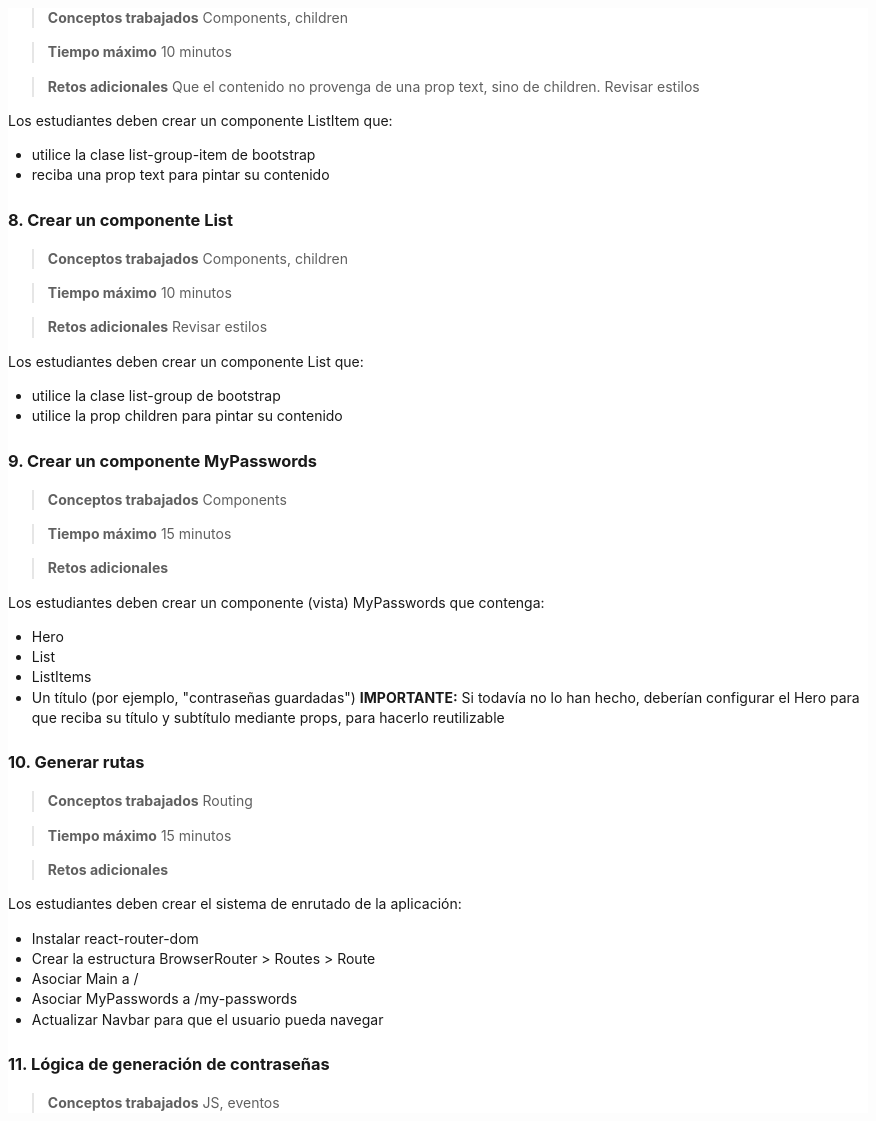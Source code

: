 > **Conceptos trabajados** Components, children

> **Tiempo máximo** 10 minutos

> **Retos adicionales** Que el contenido no provenga de una prop text, sino de children. Revisar estilos

Los estudiantes deben crear un componente ListItem que:
- utilice la clase list-group-item de bootstrap
- reciba una prop text para pintar su contenido

### 8. Crear un componente List

> **Conceptos trabajados** Components, children

> **Tiempo máximo** 10 minutos

> **Retos adicionales** Revisar estilos

Los estudiantes deben crear un componente List que:
- utilice la clase list-group de bootstrap
- utilice la prop children para pintar su contenido

### 9. Crear un componente MyPasswords

> **Conceptos trabajados** Components

> **Tiempo máximo** 15 minutos

> **Retos adicionales** 

Los estudiantes deben crear un componente (vista) MyPasswords que contenga:
- Hero
- List
- ListItems
- Un título (por ejemplo, "contraseñas guardadas")
**IMPORTANTE:** Si todavía no lo han hecho, deberían configurar el Hero para que reciba su título y subtítulo mediante props, para hacerlo reutilizable

### 10. Generar rutas

> **Conceptos trabajados** Routing

> **Tiempo máximo** 15 minutos

> **Retos adicionales** 

Los estudiantes deben crear el sistema de enrutado de la aplicación:
- Instalar react-router-dom
- Crear la estructura BrowserRouter > Routes > Route
- Asociar Main a /
- Asociar MyPasswords a /my-passwords
- Actualizar Navbar para que el usuario pueda navegar

### 11. Lógica de generación de contraseñas

> **Conceptos trabajados** JS, eventos

